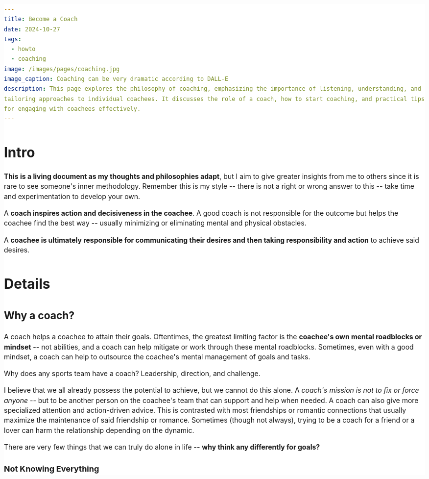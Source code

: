 ```yaml
---
title: Become a Coach
date: 2024-10-27
tags:
  - howto
  - coaching
image: /images/pages/coaching.jpg
image_caption: Coaching can be very dramatic according to DALL-E
description: This page explores the philosophy of coaching, emphasizing the importance of listening, understanding, and tailoring approaches to individual coachees. It discusses the role of a coach, how to start coaching, and practical tips for engaging with coachees effectively.
---
```


# Intro

**This is a living document as my thoughts and philosophies adapt**, but I aim to give greater insights from me to others since it is rare to see someone's inner methodology. Remember this is my style -- there is not a right or wrong answer to this -- take time and experimentation to develop your own.

A **coach inspires action and decisiveness in the coachee**. A good coach is not responsible for the outcome but helps the coachee find the best way -- usually minimizing or eliminating mental and physical obstacles.

A **coachee is ultimately responsible for communicating their desires and then taking responsibility and action** to achieve said desires. 

# Details

## Why a coach?

A coach helps a coachee to attain their goals. Oftentimes, the greatest limiting factor is the **coachee's own mental roadblocks or mindset** -- not abilities, and a coach can help mitigate or work through these mental roadblocks. Sometimes, even with a good mindset, a coach can help to outsource the coachee's mental management of goals and tasks.

Why does any sports team have a coach? Leadership, direction, and challenge.

I believe that we all already possess the potential to achieve, but we cannot do this alone. A *coach's mission is not to fix or force anyone* -- but to be another person on the coachee's team that can support and help when needed. A coach can also give more specialized attention and action-driven advice. This is contrasted with most friendships or romantic connections that usually maximize the maintenance of said friendship or romance. Sometimes (though not always), trying to be a coach for a friend or a lover can harm the relationship depending on the dynamic.

There are very few things that we can truly do alone in life -- **why think any differently for goals?**

### Not Knowing Everything
